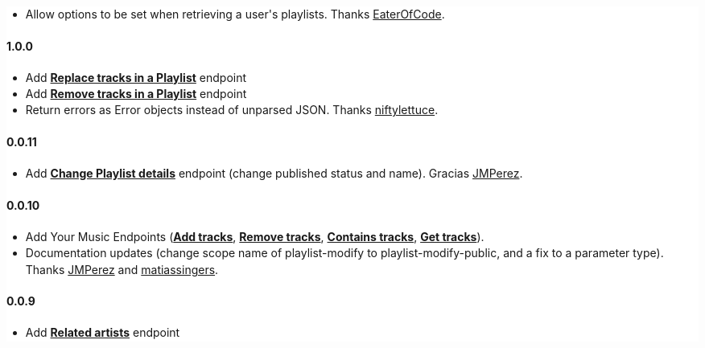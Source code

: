 - Allow options to be set when retrieving a user's playlists. Thanks [EaterOfCode](https://github.com/EaterOfCode).

#### 1.0.0

- Add **[Replace tracks in a Playlist](https://developer.spotify.com/web-api/replace-playlists-tracks/)** endpoint
- Add **[Remove tracks in a Playlist](https://developer.spotify.com/web-api/remove-tracks-playlist/)** endpoint
- Return errors as Error objects instead of unparsed JSON. Thanks [niftylettuce](https://github.com/niftylettuce).

#### 0.0.11

- Add **[Change Playlist details](https://developer.spotify.com/web-api/change-playlist-details/)** endpoint (change published status and name). Gracias [JMPerez](https://github.com/JMPerez).

#### 0.0.10

- Add Your Music Endpoints (**[Add tracks](https://developer.spotify.com/web-api/save-tracks-user/)**, **[Remove tracks](https://developer.spotify.com/web-api/remove-tracks-user/)**, **[Contains tracks](https://developer.spotify.com/web-api/check-users-saved-tracks/)**, **[Get tracks](https://developer.spotify.com/web-api/get-users-saved-tracks/)**).
- Documentation updates (change scope name of playlist-modify to playlist-modify-public, and a fix to a parameter type). Thanks [JMPerez](https://github.com/JMPerez) and [matiassingers](https://github.com/matiassingers).

#### 0.0.9

- Add **[Related artists](https://developer.spotify.com/web-api/get-related-artists/)** endpoint

